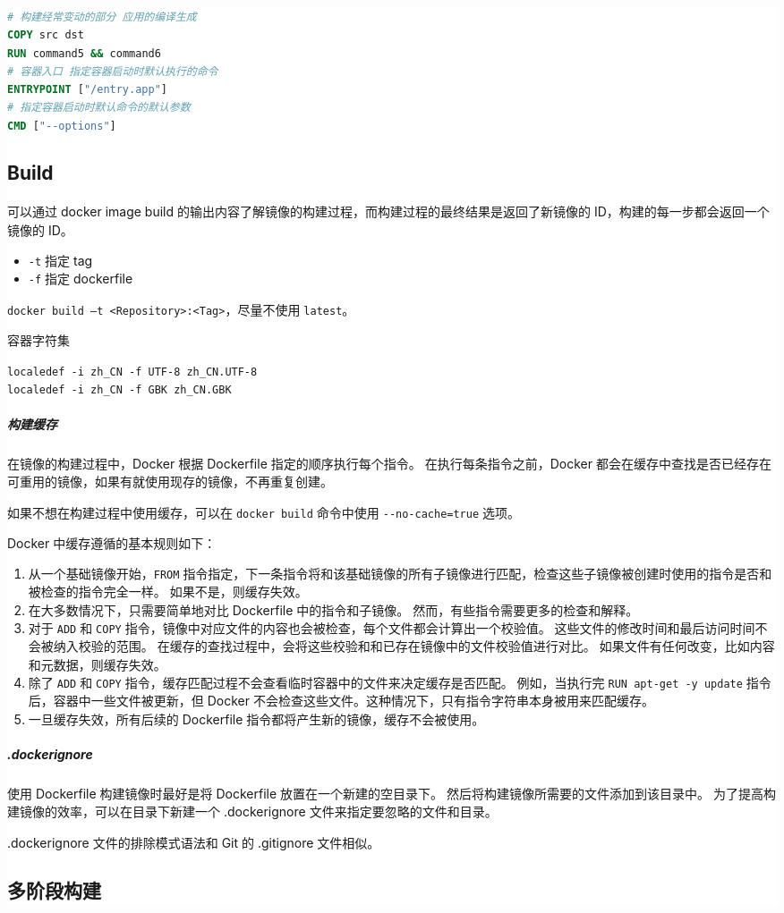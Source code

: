 ```dockerfile
# 构建经常变动的部分 应用的编译生成
COPY src dst
RUN command5 && command6
# 容器入口 指定容器启动时默认执行的命令
ENTRYPOINT ["/entry.app"]
# 指定容器启动时默认命令的默认参数
CMD ["--options"]
```

## Build

可以通过 docker image build 的输出内容了解镜像的构建过程，而构建过程的最终结果是返回了新镜像的 ID，构建的每一步都会返回一个镜像的 ID。

- `-t` 指定 tag
- `-f` 指定 dockerfile

`docker build –t <Repository>:<Tag>`，尽量不使用 `latest`。

容器字符集

```shell script
localedef -i zh_CN -f UTF-8 zh_CN.UTF-8
localedef -i zh_CN -f GBK zh_CN.GBK
```

##### 构建缓存

在镜像的构建过程中，Docker 根据 Dockerfile 指定的顺序执行每个指令。
在执行每条指令之前，Docker 都会在缓存中查找是否已经存在可重用的镜像，如果有就使用现存的镜像，不再重复创建。

如果不想在构建过程中使用缓存，可以在 `docker build` 命令中使用 `--no-cache=true` 选项。

Docker 中缓存遵循的基本规则如下：
1. 从一个基础镜像开始，`FROM` 指令指定，下一条指令将和该基础镜像的所有子镜像进行匹配，检查这些子镜像被创建时使用的指令是否和被检查的指令完全一样。
如果不是，则缓存失效。
2. 在大多数情况下，只需要简单地对比 Dockerfile 中的指令和子镜像。
然而，有些指令需要更多的检查和解释。
3. 对于 `ADD` 和 `COPY` 指令，镜像中对应文件的内容也会被检查，每个文件都会计算出一个校验值。
这些文件的修改时间和最后访问时间不会被纳入校验的范围。
在缓存的查找过程中，会将这些校验和和已存在镜像中的文件校验值进行对比。
如果文件有任何改变，比如内容和元数据，则缓存失效。
4. 除了 `ADD` 和 `COPY` 指令，缓存匹配过程不会查看临时容器中的文件来决定缓存是否匹配。
例如，当执行完 `RUN apt-get -y update` 指令后，容器中一些文件被更新，但 Docker 不会检查这些文件。这种情况下，只有指令字符串本身被用来匹配缓存。
5. 一旦缓存失效，所有后续的 Dockerfile 指令都将产生新的镜像，缓存不会被使用。

##### .dockerignore

使用 Dockerfile 构建镜像时最好是将 Dockerfile 放置在一个新建的空目录下。
然后将构建镜像所需要的文件添加到该目录中。
为了提高构建镜像的效率，可以在目录下新建一个 .dockerignore 文件来指定要忽略的文件和目录。

.dockerignore 文件的排除模式语法和 Git 的 .gitignore 文件相似。

## 多阶段构建
